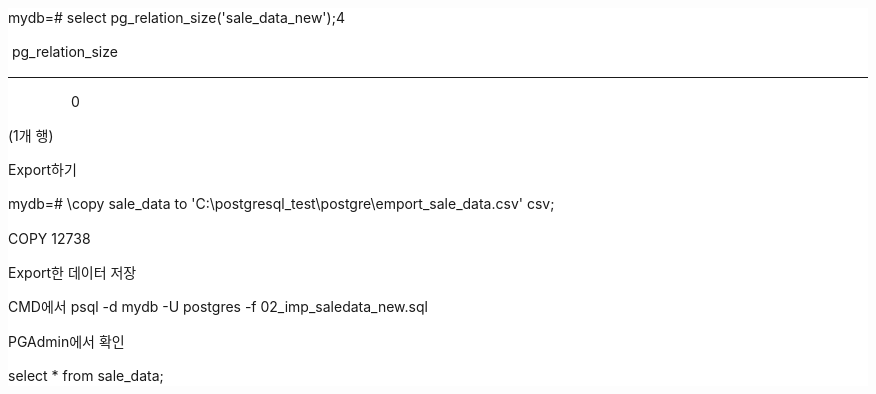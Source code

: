 mydb=# select
pg_relation_size('sale_data_new');4

 pg_relation_size

------------------

                0

(1개 행)

Export하기

mydb=# \copy sale_data to
'C:\postgresql_test\postgre\emport_sale_data.csv' csv;

COPY 12738

Export한 데이터 저장

CMD에서 psql -d mydb
-U postgres -f 02_imp_saledata_new.sql

PGAdmin에서 확인

select * from sale_data;
